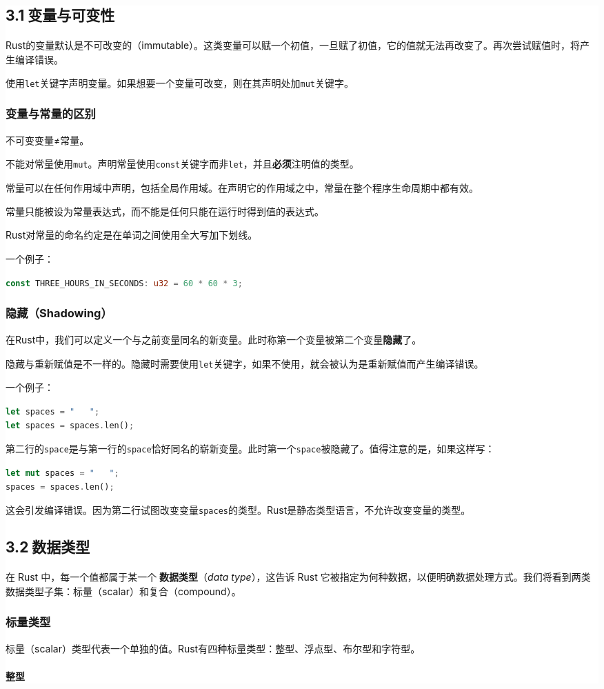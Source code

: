 ## 3.1 变量与可变性

Rust的变量默认是不可改变的（immutable）。这类变量可以赋一个初值，一旦赋了初值，它的值就无法再改变了。再次尝试赋值时，将产生编译错误。

使用`let`关键字声明变量。如果想要一个变量可改变，则在其声明处加`mut`关键字。

### 变量与常量的区别

不可变变量≠常量。

不能对常量使用`mut`。声明常量使用`const`关键字而非`let`，并且**必须**注明值的类型。

常量可以在任何作用域中声明，包括全局作用域。在声明它的作用域之中，常量在整个程序生命周期中都有效。

常量只能被设为常量表达式，而不能是任何只能在运行时得到值的表达式。

Rust对常量的命名约定是在单词之间使用全大写加下划线。

一个例子：

```rust
const THREE_HOURS_IN_SECONDS: u32 = 60 * 60 * 3;
```



### 隐藏（Shadowing）

在Rust中，我们可以定义一个与之前变量同名的新变量。此时称第一个变量被第二个变量**隐藏**了。

隐藏与重新赋值是不一样的。隐藏时需要使用`let`关键字，如果不使用，就会被认为是重新赋值而产生编译错误。

一个例子：

```rust
let spaces = "   ";
let spaces = spaces.len();
```

第二行的`space`是与第一行的`space`恰好同名的崭新变量。此时第一个`space`被隐藏了。值得注意的是，如果这样写：

```rust
let mut spaces = "   ";
spaces = spaces.len();
```

这会引发编译错误。因为第二行试图改变变量`spaces`的类型。Rust是静态类型语言，不允许改变变量的类型。

## 3.2 数据类型

在 Rust 中，每一个值都属于某一个 **数据类型**（*data type*），这告诉 Rust 它被指定为何种数据，以便明确数据处理方式。我们将看到两类数据类型子集：标量（scalar）和复合（compound）。

### 标量类型

标量（scalar）类型代表一个单独的值。Rust有四种标量类型：整型、浮点型、布尔型和字符型。

#### 整型
